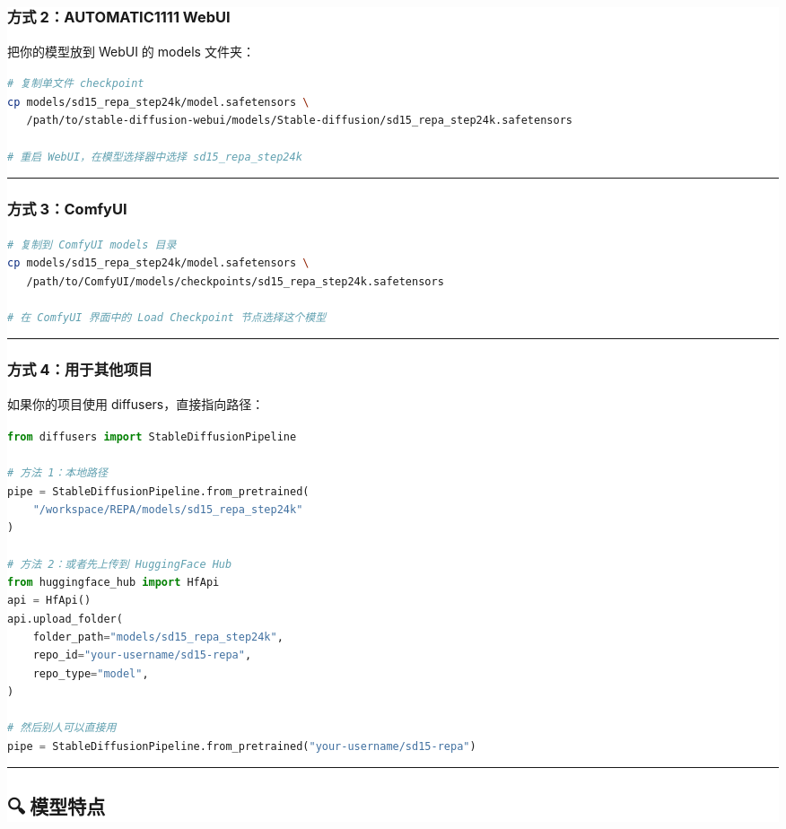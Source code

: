 
### **方式 2：AUTOMATIC1111 WebUI**

把你的模型放到 WebUI 的 models 文件夹：

```bash
# 复制单文件 checkpoint
cp models/sd15_repa_step24k/model.safetensors \
   /path/to/stable-diffusion-webui/models/Stable-diffusion/sd15_repa_step24k.safetensors

# 重启 WebUI，在模型选择器中选择 sd15_repa_step24k
```

---

### **方式 3：ComfyUI**

```bash
# 复制到 ComfyUI models 目录
cp models/sd15_repa_step24k/model.safetensors \
   /path/to/ComfyUI/models/checkpoints/sd15_repa_step24k.safetensors

# 在 ComfyUI 界面中的 Load Checkpoint 节点选择这个模型
```

---

### **方式 4：用于其他项目**

如果你的项目使用 diffusers，直接指向路径：

```python
from diffusers import StableDiffusionPipeline

# 方法 1：本地路径
pipe = StableDiffusionPipeline.from_pretrained(
    "/workspace/REPA/models/sd15_repa_step24k"
)

# 方法 2：或者先上传到 HuggingFace Hub
from huggingface_hub import HfApi
api = HfApi()
api.upload_folder(
    folder_path="models/sd15_repa_step24k",
    repo_id="your-username/sd15-repa",
    repo_type="model",
)

# 然后别人可以直接用
pipe = StableDiffusionPipeline.from_pretrained("your-username/sd15-repa")
```

---

## 🔍 模型特点
